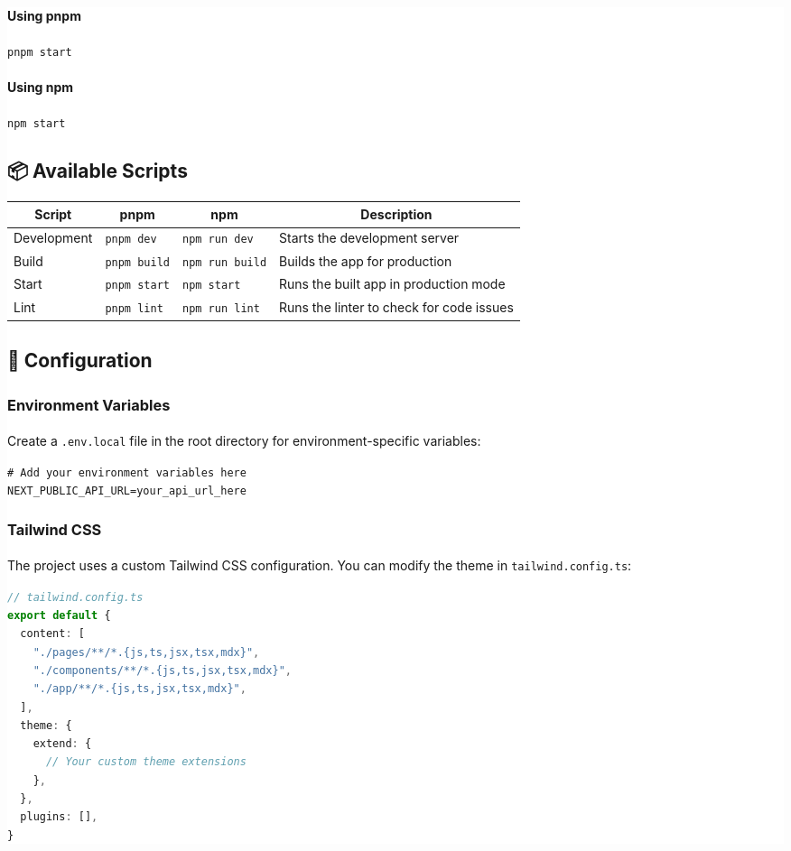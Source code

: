 #### Using pnpm

```bash
pnpm start
```

#### Using npm

```bash
npm start
```

## 📦 Available Scripts

| Script | pnpm | npm | Description |
|--------|------|-----|-------------|
| Development | `pnpm dev` | `npm run dev` | Starts the development server |
| Build | `pnpm build` | `npm run build` | Builds the app for production |
| Start | `pnpm start` | `npm start` | Runs the built app in production mode |
| Lint | `pnpm lint` | `npm run lint` | Runs the linter to check for code issues |

## 🔧 Configuration

### Environment Variables

Create a `.env.local` file in the root directory for environment-specific variables:

```env
# Add your environment variables here
NEXT_PUBLIC_API_URL=your_api_url_here
```

### Tailwind CSS

The project uses a custom Tailwind CSS configuration. You can modify the theme in `tailwind.config.ts`:

```typescript
// tailwind.config.ts
export default {
  content: [
    "./pages/**/*.{js,ts,jsx,tsx,mdx}",
    "./components/**/*.{js,ts,jsx,tsx,mdx}",
    "./app/**/*.{js,ts,jsx,tsx,mdx}",
  ],
  theme: {
    extend: {
      // Your custom theme extensions
    },
  },
  plugins: [],
}
```
